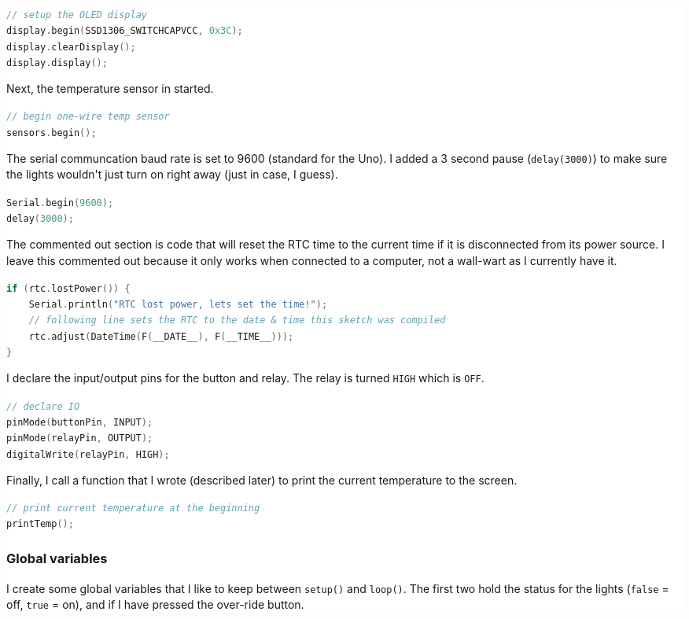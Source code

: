 ```c
// setup the OLED display
display.begin(SSD1306_SWITCHCAPVCC, 0x3C);
display.clearDisplay();
display.display();
```

Next, the temperature sensor in started.

```c
// begin one-wire temp sensor
sensors.begin();
```

The serial communcation baud rate is set to 9600 (standard for the Uno). I added a 3 second pause (`delay(3000)`) to make sure the lights wouldn't just turn on right away (just in case, I guess).

```c
Serial.begin(9600);
delay(3000);
```

The commented out section is code that will reset the RTC time to the current time if it is disconnected from its power source. I leave this commented out because it only works when connected to a computer, not a wall-wart as I currently have it.

```c
if (rtc.lostPower()) {
	Serial.println("RTC lost power, lets set the time!");
	// following line sets the RTC to the date & time this sketch was compiled
	rtc.adjust(DateTime(F(__DATE__), F(__TIME__)));
}

```

I declare the input/output pins for the button and relay. The relay is turned `HIGH` which is `OFF`.

```c
// declare IO
pinMode(buttonPin, INPUT);
pinMode(relayPin, OUTPUT);
digitalWrite(relayPin, HIGH);
```

Finally, I call a function that I wrote (described later) to print the current temperature to the screen.

```c
// print current temperature at the beginning
printTemp();
```

### Global variables

I create some global variables that I like to keep between `setup()` and `loop()`. The first two hold the status for the lights (`false` = off, `true` = on), and if I have pressed the over-ride button.

